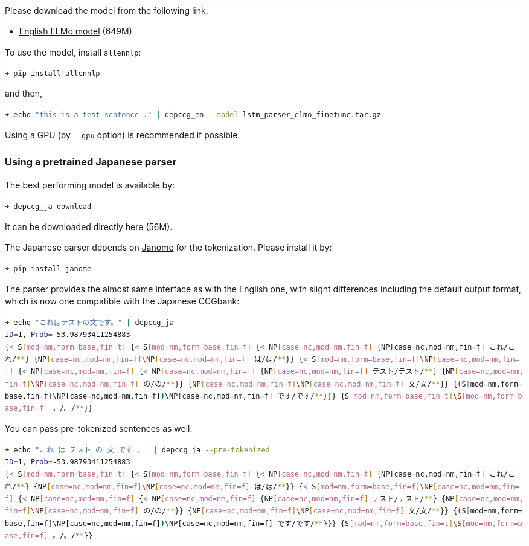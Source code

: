 
Please download the model from the following link.
* [English ELMo model](https://drive.google.com/file/d/1UldQDigVq4VG2pJx9yf3krFjV0IYOwLr/view?usp=sharing) (649M)

To use the model, install `allennlp`:

```sh
➜ pip install allennlp
```

and then,
```sh
➜ echo "this is a test sentence ." | depccg_en --model lstm_parser_elmo_finetune.tar.gz
```

Using a GPU (by `--gpu` option) is recommended if possible.

### Using a pretrained Japanese parser

The best performing model is available by:
```sh
➜ depccg_ja download
```

It can be downloaded directly [here](https://drive.google.com/file/d/1bblQ6FYugXtgNNKnbCYgNfnQRkBATSY3/view?usp=sharing) (56M).

The Japanese parser depends on [Janome](https://github.com/mocobeta/janome) for the tokenization. Please install it by:
```sh
➜ pip install janome
```

The parser provides the almost same interface as with the English one, with slight differences including the default output format, which is now one compatible with the Japanese CCGbank:
```sh
➜ echo "これはテストの文です。" | depccg_ja
ID=1, Prob=-53.98793411254883
{< S[mod=nm,form=base,fin=t] {< S[mod=nm,form=base,fin=f] {< NP[case=nc,mod=nm,fin=f] {NP[case=nc,mod=nm,fin=f] これ/これ/**} {NP[case=nc,mod=nm,fin=f]\NP[case=nc,mod=nm,fin=f] は/は/**}} {< S[mod=nm,form=base,fin=f]\NP[case=nc,mod=nm,fin=f] {< NP[case=nc,mod=nm,fin=f] {< NP[case=nc,mod=nm,fin=f] {NP[case=nc,mod=nm,fin=f] テスト/テスト/**} {NP[case=nc,mod=nm,fin=f]\NP[case=nc,mod=nm,fin=f] の/の/**}} {NP[case=nc,mod=nm,fin=f]\NP[case=nc,mod=nm,fin=f] 文/文/**}} {(S[mod=nm,form=base,fin=f]\NP[case=nc,mod=nm,fin=f])\NP[case=nc,mod=nm,fin=f] です/です/**}}} {S[mod=nm,form=base,fin=t]\S[mod=nm,form=base,fin=f] 。/。/**}}
```

You can pass pre-tokenized sentences as well:
```sh
➜ echo "これ は テスト の 文 です 。" | depccg_ja --pre-tokenized
ID=1, Prob=-53.98793411254883
{< S[mod=nm,form=base,fin=t] {< S[mod=nm,form=base,fin=f] {< NP[case=nc,mod=nm,fin=f] {NP[case=nc,mod=nm,fin=f] これ/これ/**} {NP[case=nc,mod=nm,fin=f]\NP[case=nc,mod=nm,fin=f] は/は/**}} {< S[mod=nm,form=base,fin=f]\NP[case=nc,mod=nm,fin=f] {< NP[case=nc,mod=nm,fin=f] {< NP[case=nc,mod=nm,fin=f] {NP[case=nc,mod=nm,fin=f] テスト/テスト/**} {NP[case=nc,mod=nm,fin=f]\NP[case=nc,mod=nm,fin=f] の/の/**}} {NP[case=nc,mod=nm,fin=f]\NP[case=nc,mod=nm,fin=f] 文/文/**}} {(S[mod=nm,form=base,fin=f]\NP[case=nc,mod=nm,fin=f])\NP[case=nc,mod=nm,fin=f] です/です/**}}} {S[mod=nm,form=base,fin=t]\S[mod=nm,form=base,fin=f] 。/。/**}}
```
